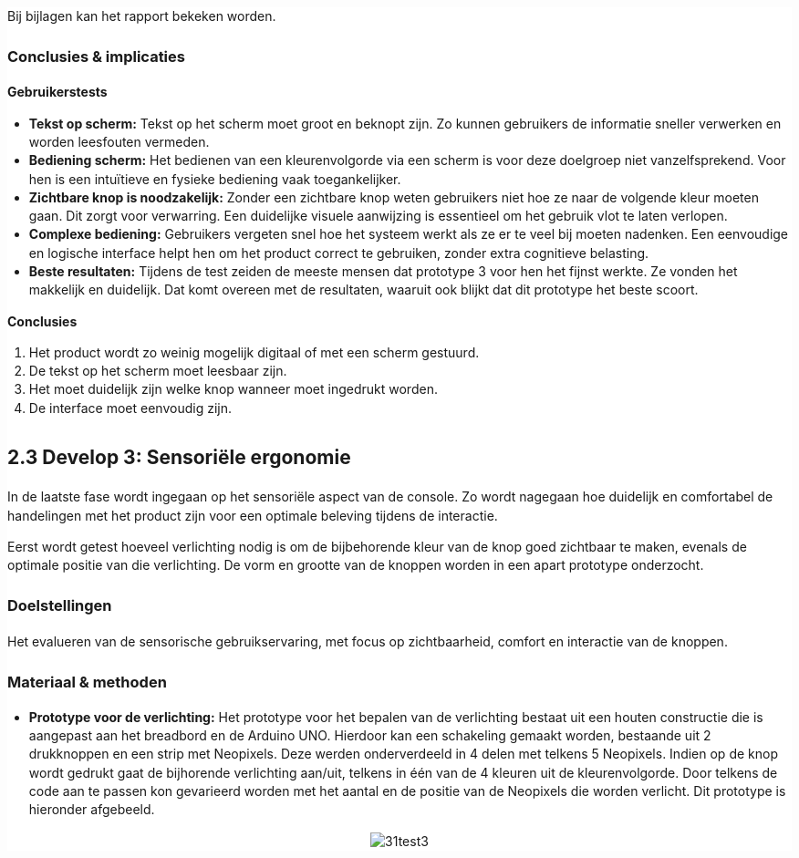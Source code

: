 Bij bijlagen kan het rapport bekeken worden.

### Conclusies & implicaties
__Gebruikerstests__

* __Tekst op scherm:__ Tekst op het scherm moet groot en beknopt zijn. Zo kunnen gebruikers de informatie sneller verwerken en worden leesfouten vermeden.
* __Bediening scherm:__ Het bedienen van een kleurenvolgorde via een scherm is voor deze doelgroep niet vanzelfsprekend. Voor hen is een intuïtieve en fysieke bediening vaak toegankelijker.
* __Zichtbare knop is noodzakelijk:__ Zonder een zichtbare knop weten gebruikers niet hoe ze naar de volgende kleur moeten gaan. Dit zorgt voor verwarring. Een duidelijke visuele aanwijzing is essentieel om het gebruik vlot te laten verlopen.
* __Complexe bediening:__ Gebruikers vergeten snel hoe het systeem werkt als ze er te veel bij moeten nadenken. Een eenvoudige en logische interface helpt hen om het product correct te gebruiken, zonder extra cognitieve belasting.
* __Beste resultaten:__ Tijdens de test zeiden de meeste mensen dat prototype 3 voor hen het fijnst werkte. Ze vonden het makkelijk en duidelijk. Dat komt overeen met de resultaten, waaruit ook blijkt dat dit prototype het beste scoort.


__Conclusies__

1. Het product wordt zo weinig mogelijk digitaal of met een scherm gestuurd.
2. De tekst op het scherm moet leesbaar zijn.
3. Het moet duidelijk zijn welke knop wanneer moet ingedrukt worden.
4. De interface moet eenvoudig zijn.

## 2.3 Develop 3: Sensoriële ergonomie
In de laatste fase wordt ingegaan op het sensoriële aspect van de console. Zo wordt nagegaan hoe duidelijk en comfortabel de handelingen met het product zijn voor een optimale beleving tijdens de interactie. 

Eerst wordt getest hoeveel verlichting nodig is om de bijbehorende kleur van de knop goed zichtbaar te maken, evenals de optimale positie van die verlichting. De vorm en grootte van de knoppen worden in een apart prototype onderzocht. 
### Doelstellingen
Het evalueren van de sensorische gebruikservaring, met focus op zichtbaarheid, comfort en interactie van de knoppen. 
### Materiaal & methoden
* __Prototype voor de verlichting:__ Het prototype voor het bepalen van de verlichting bestaat uit een houten constructie die is aangepast aan het breadbord en de Arduino UNO. Hierdoor kan een schakeling gemaakt worden, bestaande uit 2 drukknoppen en een strip met Neopixels.  Deze werden onderverdeeld in 4 delen met telkens 5 Neopixels. Indien op de knop wordt gedrukt gaat de bijhorende verlichting aan/uit, telkens in één van de 4 kleuren uit de kleurenvolgorde. Door telkens de code aan te passen kon gevarieerd worden met het aantal en de positie van de Neopixels die worden verlicht. Dit prototype is hieronder afgebeeld. 

<p align="center">
<img src="Afbeeldingen/D5.3prototype1.jpg" alt="31test3" width="450">
</p>
